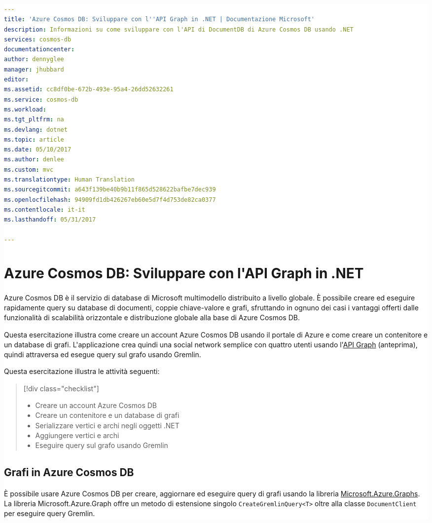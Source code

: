```yaml
---
title: 'Azure Cosmos DB: Sviluppare con l''API Graph in .NET | Documentazione Microsoft'
description: Informazioni su come sviluppare con l'API di DocumentDB di Azure Cosmos DB usando .NET
services: cosmos-db
documentationcenter: 
author: dennyglee
manager: jhubbard
editor: 
ms.assetid: cc8df0be-672b-493e-95a4-26dd52632261
ms.service: cosmos-db
ms.workload: 
ms.tgt_pltfrm: na
ms.devlang: dotnet
ms.topic: article
ms.date: 05/10/2017
ms.author: denlee
ms.custom: mvc
ms.translationtype: Human Translation
ms.sourcegitcommit: a643f139be40b9b11f865d528622bafbe7dec939
ms.openlocfilehash: 94909fd1db426267eb60e5d7f4d753de82ca0377
ms.contentlocale: it-it
ms.lasthandoff: 05/31/2017

---
```

# <a name="azure-cosmos-db-develop-with-the-graph-api-in-net"></a>Azure Cosmos DB: Sviluppare con l'API Graph in .NET
Azure Cosmos DB è il servizio di database di Microsoft multimodello distribuito a livello globale. È possibile creare ed eseguire rapidamente query su database di documenti, coppie chiave-valore e grafi, sfruttando in ognuno dei casi i vantaggi offerti dalle funzionalità di scalabilità orizzontale e distribuzione globale alla base di Azure Cosmos DB. 

Questa esercitazione illustra come creare un account Azure Cosmos DB usando il portale di Azure e come creare un contenitore e un database di grafi. L'applicazione crea quindi una social network semplice con quattro utenti usando l'[API Graph](graph-sdk-dotnet.md) (anteprima), quindi attraversa ed esegue query sul grafo usando Gremlin.

Questa esercitazione illustra le attività seguenti:

> [!div class="checklist"]
> * Creare un account Azure Cosmos DB 
> * Creare un contenitore e un database di grafi
> * Serializzare vertici e archi negli oggetti .NET
> * Aggiungere vertici e archi
> * Eseguire query sul grafo usando Gremlin

## <a name="graphs-in-azure-cosmos-db"></a>Grafi in Azure Cosmos DB
È possibile usare Azure Cosmos DB per creare, aggiornare ed eseguire query di grafi usando la libreria [Microsoft.Azure.Graphs](graph-sdk-dotnet.md). La libreria Microsoft.Azure.Graph offre un metodo di estensione singolo `CreateGremlinQuery<T>` oltre alla classe `DocumentClient` per eseguire query Gremlin.
